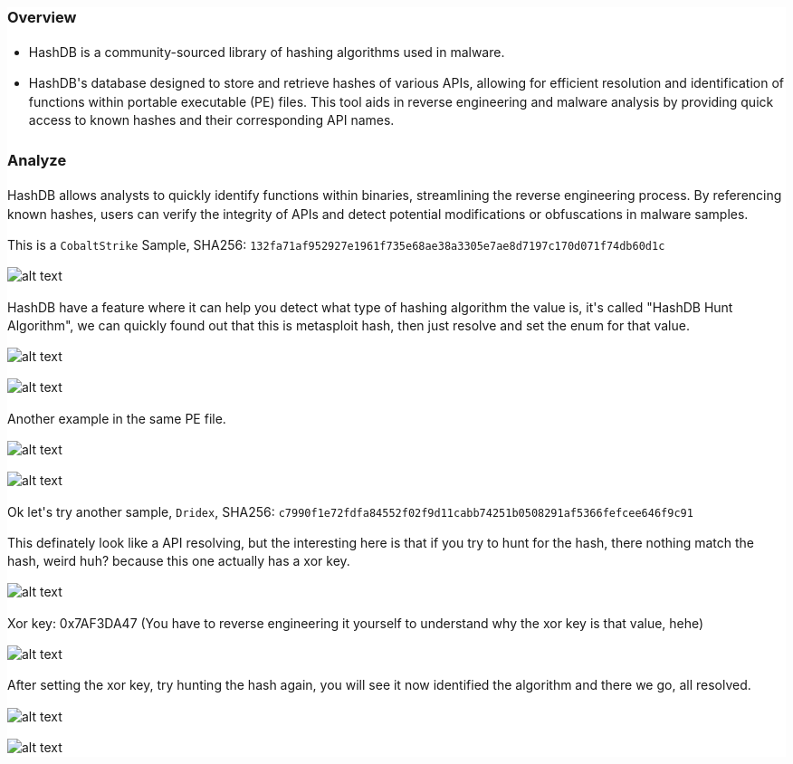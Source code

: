 ### Overview

- HashDB is a community-sourced library of hashing algorithms used in malware. 

- HashDB's database designed to store and retrieve hashes of various APIs, allowing for efficient resolution and identification of functions within portable executable (PE) files. This tool aids in reverse engineering and malware analysis by providing quick access to known hashes and their corresponding API names.

### Analyze 

HashDB allows analysts to quickly identify functions within binaries, streamlining the reverse engineering process. By referencing known hashes, users can verify the integrity of APIs and detect potential modifications or obfuscations in malware samples.

This is a ```CobaltStrike``` Sample, SHA256: ```132fa71af952927e1961f735e68ae38a3305e7ae8d7197c170d071f74db60d1c```

![alt text](https://raw.githubusercontent.com/raviyelna/Journey-into-the-Fundamental-of-Malware-Analysing/refs/heads/main/Asset/API_Asset/images/image-9.png)

HashDB have a feature where it can help you detect what type of hashing algorithm the value is, it's called "HashDB Hunt Algorithm", we can quickly found out that this is metasploit hash, then just resolve and set the enum for that value.

![alt text](https://raw.githubusercontent.com/raviyelna/Journey-into-the-Fundamental-of-Malware-Analysing/refs/heads/main/Asset/API_Asset/images/image-10.png)

![alt text](https://raw.githubusercontent.com/raviyelna/Journey-into-the-Fundamental-of-Malware-Analysing/refs/heads/main/Asset/API_Asset/images/image-11.png)

Another example in the same PE file.

![alt text](https://raw.githubusercontent.com/raviyelna/Journey-into-the-Fundamental-of-Malware-Analysing/refs/heads/main/Asset/API_Asset/images/image-12.png)

![alt text](https://raw.githubusercontent.com/raviyelna/Journey-into-the-Fundamental-of-Malware-Analysing/refs/heads/main/Asset/API_Asset/images/image-13.png)

Ok let's try another sample, ```Dridex```, SHA256: ```c7990f1e72fdfa84552f02f9d11cabb74251b0508291af5366fefcee646f9c91```

This definately look like a API resolving, but the interesting here is that if you try to hunt for the hash, there nothing match the hash, weird huh? because this one actually has a xor key.

![alt text](https://raw.githubusercontent.com/raviyelna/Journey-into-the-Fundamental-of-Malware-Analysing/refs/heads/main/Asset/API_Asset/images/image-14.png)

Xor key: 0x7AF3DA47 (You have to reverse engineering it yourself to understand why the xor key is that value, hehe)

![alt text](https://raw.githubusercontent.com/raviyelna/Journey-into-the-Fundamental-of-Malware-Analysing/refs/heads/main/Asset/API_Asset/images/image-15.png)

After setting the xor key, try hunting the hash again, you will see it now identified the algorithm and there we go, all resolved.

![alt text](https://raw.githubusercontent.com/raviyelna/Journey-into-the-Fundamental-of-Malware-Analysing/refs/heads/main/Asset/API_Asset/images/image-16.png)

![alt text](https://raw.githubusercontent.com/raviyelna/Journey-into-the-Fundamental-of-Malware-Analysing/refs/heads/main/Asset/API_Asset/images/image-17.png)
